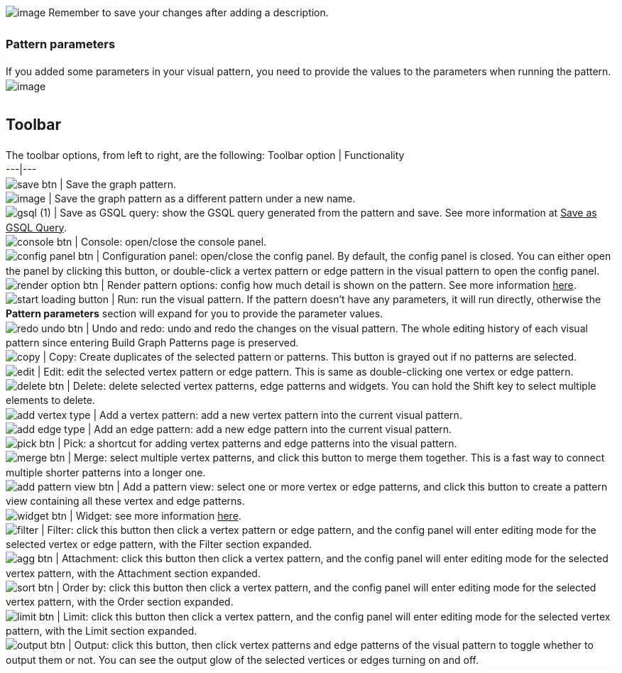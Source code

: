 ![image](https://docs.tigergraph.com/gui/4.2/graphstudio/_images/graph-pattern-description.png)
Remember to save your changes after adding a description.
### [](https://docs.tigergraph.com/gui/4.2/graphstudio/build-graph-patterns/visual-query-builder-overview#_pattern_parameters)Pattern parameters
If you added some parameters in your visual pattern, you need to provide the values to the parameters when running the pattern.
![image](https://docs.tigergraph.com/gui/4.2/graphstudio/_images/pattern-params.png)
## [](https://docs.tigergraph.com/gui/4.2/graphstudio/build-graph-patterns/visual-query-builder-overview#_toolbar)Toolbar
The toolbar options, from left to right, are the following:
Toolbar option | Functionality  
---|---  
![save btn](https://docs.tigergraph.com/gui/4.2/graphstudio/_images/save_btn.png) | Save the graph pattern.  
![image](https://docs.tigergraph.com/gui/4.2/graphstudio/_images/save-as_btn.png) | Save the graph pattern as a different pattern under a new name.  
![gsql \(1\)](https://docs.tigergraph.com/gui/4.2/graphstudio/_images/gsql%20\(1\).png) | Save as GSQL query: show the GSQL query generated from the pattern and save. See more information at [Save as GSQL Query](https://docs.tigergraph.com/gui/4.2/graphstudio/build-graph-patterns/visual-query-builder-overview#_save_as_gsql_query).  
![console btn](https://docs.tigergraph.com/gui/4.2/graphstudio/_images/console-btn.png) | Console: open/close the console panel.  
![config panel btn](https://docs.tigergraph.com/gui/4.2/graphstudio/_images/config-panel-btn.png) | Configuration panel: open/close the config panel. By default, the config panel is closed. You can either open the panel by clicking this button, or double-click a vertex pattern or edge pattern in the visual pattern to open the config panel.  
![render option btn](https://docs.tigergraph.com/gui/4.2/graphstudio/_images/render-option-btn.png) | Render pattern options: config how much detail is shown on the pattern. See more information [here](https://docs.tigergraph.com/gui/4.2/graphstudio/build-graph-patterns/visual-query-builder-overview#_render_pattern_options).  
![start loading button](https://docs.tigergraph.com/gui/4.2/graphstudio/_images/start-loading-button.png) | Run: run the visual pattern. If the pattern doesn’t have any parameters, it will run directly, otherwise the **Pattern parameters** section will expand for you to provide the parameter values.  
![redo undo btn](https://docs.tigergraph.com/gui/4.2/graphstudio/_images/redo_undo_btn.png) | Undo and redo: undo and redo the changes on the visual pattern. The whole editing history of each visual pattern since entering Build Graph Patterns page is preserved.  
![copy](https://docs.tigergraph.com/gui/4.2/graphstudio/_images/copy.png) | Copy: Create duplicates of the selected pattern or patterns. This button is grayed out if no patterns are selected.  
![edit](https://docs.tigergraph.com/gui/4.2/graphstudio/_images/edit.png) | Edit: edit the selected vertex pattern or edge pattern. This is same as double-clicking one vertex or edge pattern.  
![delete btn](https://docs.tigergraph.com/gui/4.2/graphstudio/_images/delete_btn.png) | Delete: delete selected vertex patterns, edge patterns and widgets. You can hold the Shift key to select multiple elements to delete.  
![add vertex type](https://docs.tigergraph.com/gui/4.2/graphstudio/_images/add_vertex_type.png) | Add a vertex pattern: add a new vertex pattern into the current visual pattern.  
![add edge type](https://docs.tigergraph.com/gui/4.2/graphstudio/_images/add_edge_type.png) | Add an edge pattern: add a new edge pattern into the current visual pattern.  
![pick btn](https://docs.tigergraph.com/gui/4.2/graphstudio/_images/pick-btn.png) | Pick: a shortcut for adding vertex patterns and edge patterns into the visual pattern.  
![merge btn](https://docs.tigergraph.com/gui/4.2/graphstudio/_images/merge-btn.png) | Merge: select multiple vertex patterns, and click this button to merge them together. This is a fast way to connect multiple shorter patterns into a longer one.  
![add pattern view btn](https://docs.tigergraph.com/gui/4.2/graphstudio/_images/add-pattern-view-btn.png) | Add a pattern view: select one or more vertex or edge patterns, and click this button to create a pattern view containing all these vertex and edge patterns.  
![widget btn](https://docs.tigergraph.com/gui/4.2/graphstudio/_images/widget-btn.png) | Widget: see more information [here](https://docs.tigergraph.com/gui/4.2/graphstudio/build-graph-patterns/visual-query-builder-overview#_widget).  
![filter](https://docs.tigergraph.com/gui/4.2/graphstudio/_images/filter.png) | Filter: click this button then click a vertex pattern or edge pattern, and the config panel will enter editing mode for the selected vertex or edge pattern, with the Filter section expanded.  
![agg btn](https://docs.tigergraph.com/gui/4.2/graphstudio/_images/agg-btn.png) | Attachment: click this button then click a vertex pattern, and the config panel will enter editing mode for the selected vertex pattern, with the Attachment section expanded.  
![sort btn](https://docs.tigergraph.com/gui/4.2/graphstudio/_images/sort-btn.png) | Order by: click this button then click a vertex pattern, and the config panel will enter editing mode for the selected vertex pattern, with the Order section expanded.  
![limit btn](https://docs.tigergraph.com/gui/4.2/graphstudio/_images/limit-btn.png) | Limit: click this button then click a vertex pattern, and the config panel will enter editing mode for the selected vertex pattern, with the Limit section expanded.  
![output btn](https://docs.tigergraph.com/gui/4.2/graphstudio/_images/output-btn.png) |  Output: click this button, then click vertex patterns and edge patterns of the visual pattern to toggle whether to output them or not. You can see the output glow of the selected vertices or edges turning on and off.  